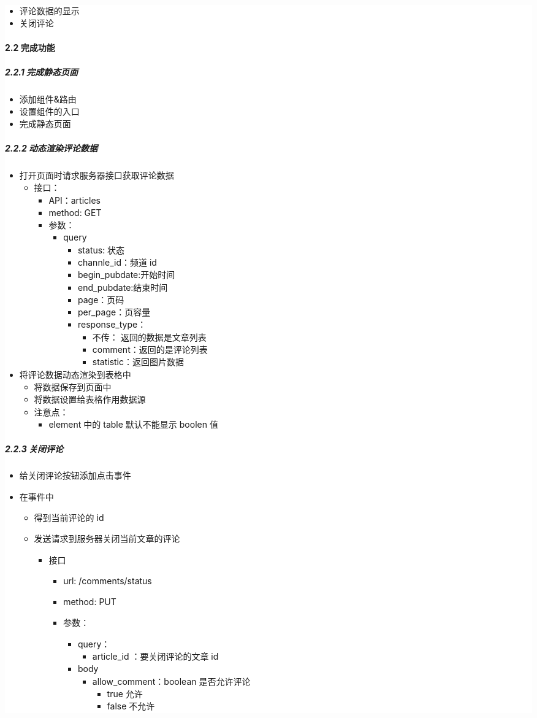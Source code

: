+ 评论数据的显示
+ 关闭评论

#### 2.2 完成功能

##### 2.2.1 完成静态页面

+ 添加组件&路由
+ 设置组件的入口
+ 完成静态页面

##### 2.2.2 动态渲染评论数据

+ 打开页面时请求服务器接口获取评论数据
  + 接口：
    + API：articles
    + method: GET
    + 参数：
      + query
        + status: 状态
        + channle_id：频道 id
        + begin_pubdate:开始时间
        + end_pubdate:结束时间
        + page：页码
        + per_page：页容量
        + response_type：
          + 不传：	返回的数据是文章列表
          + comment：返回的是评论列表
          + statistic：返回图片数据
+ 将评论数据动态渲染到表格中
  + 将数据保存到页面中
  + 将数据设置给表格作用数据源
  + 注意点：
    + element 中的 table 默认不能显示 boolen 值

##### 2.2.3 关闭评论

+ 给关闭评论按钮添加点击事件

+ 在事件中

  + 得到当前评论的 id

  + 发送请求到服务器关闭当前文章的评论

    + 接口

      + url: /comments/status

      + method: PUT

      + 参数：

        + query：
          + article_id ：要关闭评论的文章 id
        + body
          + allow_comment：boolean 是否允许评论
            + true 允许
            + false 不允许
